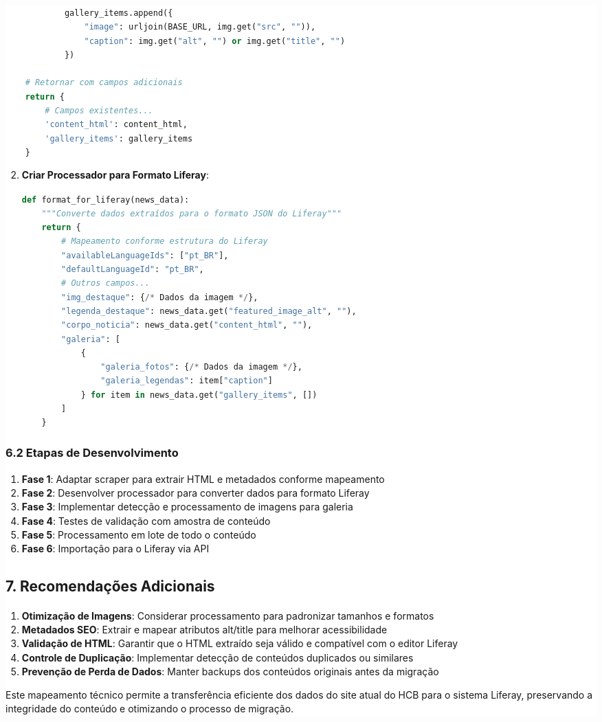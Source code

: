    ```python
               gallery_items.append({
                   "image": urljoin(BASE_URL, img.get("src", "")),
                   "caption": img.get("alt", "") or img.get("title", "")
               })
       
       # Retornar com campos adicionais
       return {
           # Campos existentes...
           'content_html': content_html,
           'gallery_items': gallery_items
       }
   ```

2. **Criar Processador para Formato Liferay**:
   ```python
   def format_for_liferay(news_data):
       """Converte dados extraídos para o formato JSON do Liferay"""
       return {
           # Mapeamento conforme estrutura do Liferay
           "availableLanguageIds": ["pt_BR"],
           "defaultLanguageId": "pt_BR",
           # Outros campos...
           "img_destaque": {/* Dados da imagem */},
           "legenda_destaque": news_data.get("featured_image_alt", ""),
           "corpo_noticia": news_data.get("content_html", ""),
           "galeria": [
               {
                   "galeria_fotos": {/* Dados da imagem */},
                   "galeria_legendas": item["caption"]
               } for item in news_data.get("gallery_items", [])
           ]
       }
   ```

### 6.2 Etapas de Desenvolvimento

1. **Fase 1**: Adaptar scraper para extrair HTML e metadados conforme mapeamento
2. **Fase 2**: Desenvolver processador para converter dados para formato Liferay
3. **Fase 3**: Implementar detecção e processamento de imagens para galeria
4. **Fase 4**: Testes de validação com amostra de conteúdo
5. **Fase 5**: Processamento em lote de todo o conteúdo
6. **Fase 6**: Importação para o Liferay via API

## 7. Recomendações Adicionais

1. **Otimização de Imagens**: Considerar processamento para padronizar tamanhos e formatos
2. **Metadados SEO**: Extrair e mapear atributos alt/title para melhorar acessibilidade
3. **Validação de HTML**: Garantir que o HTML extraído seja válido e compatível com o editor Liferay
4. **Controle de Duplicação**: Implementar detecção de conteúdos duplicados ou similares
5. **Prevenção de Perda de Dados**: Manter backups dos conteúdos originais antes da migração

Este mapeamento técnico permite a transferência eficiente dos dados do site atual do HCB para o sistema Liferay, preservando a integridade do conteúdo e otimizando o processo de migração.
